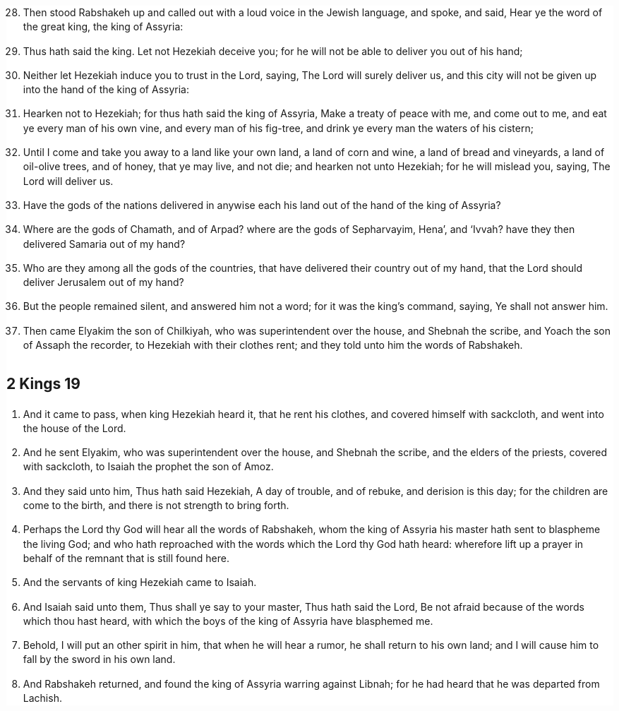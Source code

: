 28. Then stood Rabshakeh up and called out with a loud voice in the Jewish language, and spoke, and said, Hear ye the word of the great king, the king of Assyria:

29. Thus hath said the king. Let not Hezekiah deceive you; for he will not be able to deliver you out of his hand;

30. Neither let Hezekiah induce you to trust in the Lord, saying, The Lord will surely deliver us, and this city will not be given up into the hand of the king of Assyria:

31. Hearken not to Hezekiah; for thus hath said the king of Assyria, Make a treaty of peace with me, and come out to me, and eat ye every man of his own vine, and every man of his fig-tree, and drink ye every man the waters of his cistern;

32. Until I come and take you away to a land like your own land, a land of corn and wine, a land of bread and vineyards, a land of oil-olive trees, and of honey, that ye may live, and not die; and hearken not unto Hezekiah; for he will mislead you, saying, The Lord will deliver us.

33. Have the gods of the nations delivered in anywise each his land out of the hand of the king of Assyria?

34. Where are the gods of Chamath, and of Arpad? where are the gods of Sepharvayim, Hena’, and ‘Ivvah? have they then delivered Samaria out of my hand?

35. Who are they among all the gods of the countries, that have delivered their country out of my hand, that the Lord should deliver Jerusalem out of my hand?

36. But the people remained silent, and answered him not a word; for it was the king’s command, saying, Ye shall not answer him.

37. Then came Elyakim the son of Chilkiyah, who was superintendent over the house, and Shebnah the scribe, and Yoach the son of Assaph the recorder, to Hezekiah with their clothes rent; and they told unto him the words of Rabshakeh.

## 2 Kings 19

1. And it came to pass, when king Hezekiah heard it, that he rent his clothes, and covered himself with sackcloth, and went into the house of the Lord.

2. And he sent Elyakim, who was superintendent over the house, and Shebnah the scribe, and the elders of the priests, covered with sackcloth, to Isaiah the prophet the son of Amoz.

3. And they said unto him, Thus hath said Hezekiah, A day of trouble, and of rebuke, and derision is this day; for the children are come to the birth, and there is not strength to bring forth.

4. Perhaps the Lord thy God will hear all the words of Rabshakeh, whom the king of Assyria his master hath sent to blaspheme the living God; and who hath reproached with the words which the Lord thy God hath heard: wherefore lift up a prayer in behalf of the remnant that is still found here.

5. And the servants of king Hezekiah came to Isaiah.

6. And Isaiah said unto them, Thus shall ye say to your master, Thus hath said the Lord, Be not afraid because of the words which thou hast heard, with which the boys of the king of Assyria have blasphemed me.

7. Behold, I will put an other spirit in him, that when he will hear a rumor, he shall return to his own land; and I will cause him to fall by the sword in his own land.

8. And Rabshakeh returned, and found the king of Assyria warring against Libnah; for he had heard that he was departed from Lachish.
